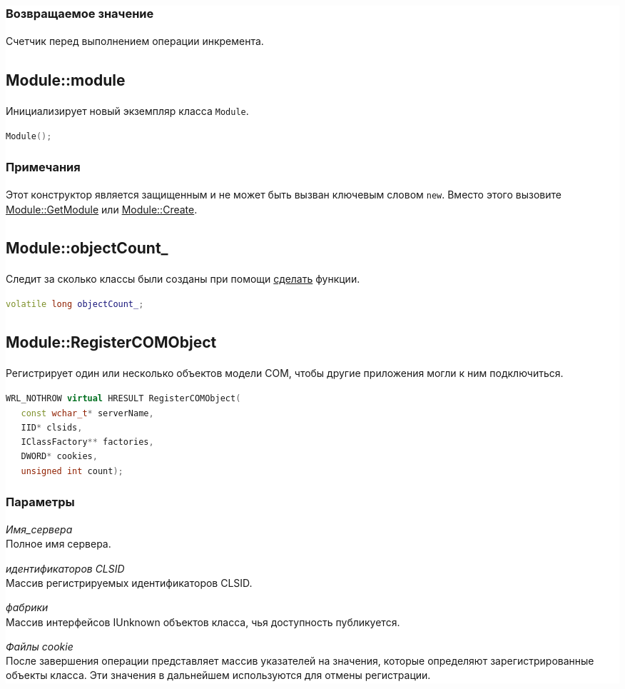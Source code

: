 ### <a name="return-value"></a>Возвращаемое значение

Счетчик перед выполнением операции инкремента.

## <a name="module"></a>Module::module

Инициализирует новый экземпляр класса `Module`.

```cpp
Module();
```

### <a name="remarks"></a>Примечания

Этот конструктор является защищенным и не может быть вызван ключевым словом `new`. Вместо этого вызовите [Module::GetModule](#getmodule) или [Module::Create](#create).

## <a name="objectcount"></a>Module::objectCount_

Следит за сколько классы были созданы при помощи [сделать](../windows/make-function.md) функции.

```cpp
volatile long objectCount_;
```

## <a name="registercomobject"></a>Module::RegisterCOMObject

Регистрирует один или несколько объектов модели COM, чтобы другие приложения могли к ним подключиться.

```cpp
WRL_NOTHROW virtual HRESULT RegisterCOMObject(
   const wchar_t* serverName,
   IID* clsids,
   IClassFactory** factories,
   DWORD* cookies,
   unsigned int count);

```

### <a name="parameters"></a>Параметры

*Имя_сервера*<br/>
Полное имя сервера.

*идентификаторов CLSID*<br/>
Массив регистрируемых идентификаторов CLSID.

*фабрики*<br/>
Массив интерфейсов IUnknown объектов класса, чья доступность публикуется.

*Файлы cookie*<br/>
После завершения операции представляет массив указателей на значения, которые определяют зарегистрированные объекты класса. Эти значения в дальнейшем используются для отмены регистрации.
